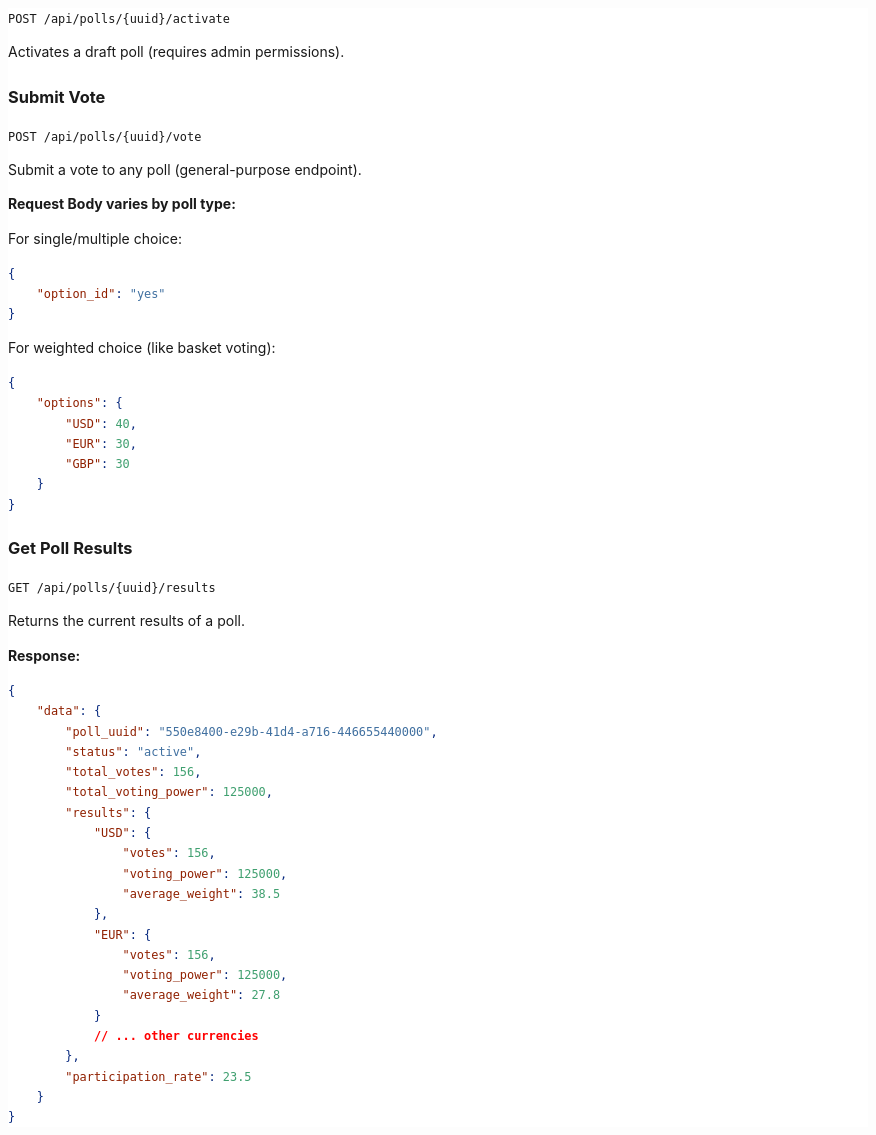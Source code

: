 ```http
POST /api/polls/{uuid}/activate
```

Activates a draft poll (requires admin permissions).

### Submit Vote

```http
POST /api/polls/{uuid}/vote
```

Submit a vote to any poll (general-purpose endpoint).

**Request Body varies by poll type:**

For single/multiple choice:
```json
{
    "option_id": "yes"
}
```

For weighted choice (like basket voting):
```json
{
    "options": {
        "USD": 40,
        "EUR": 30,
        "GBP": 30
    }
}
```

### Get Poll Results

```http
GET /api/polls/{uuid}/results
```

Returns the current results of a poll.

**Response:**
```json
{
    "data": {
        "poll_uuid": "550e8400-e29b-41d4-a716-446655440000",
        "status": "active",
        "total_votes": 156,
        "total_voting_power": 125000,
        "results": {
            "USD": {
                "votes": 156,
                "voting_power": 125000,
                "average_weight": 38.5
            },
            "EUR": {
                "votes": 156,
                "voting_power": 125000,
                "average_weight": 27.8
            }
            // ... other currencies
        },
        "participation_rate": 23.5
    }
}
```
